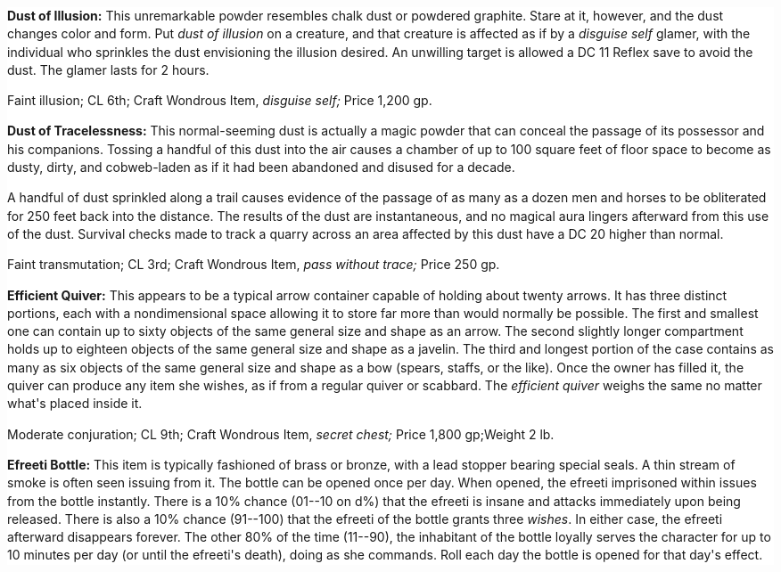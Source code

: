 **Dust of Illusion:** This unremarkable powder resembles chalk dust or
powdered graphite. Stare at it, however, and the dust changes color and
form. Put *dust of illusion* on a creature, and that creature is
affected as if by a *disguise self* glamer, with the individual who
sprinkles the dust envisioning the illusion desired. An unwilling target
is allowed a DC 11 Reflex save to avoid the dust. The glamer lasts for 2
hours.

Faint illusion; CL 6th; Craft Wondrous Item, *disguise self;* Price
1,200 gp.

**Dust of Tracelessness:** This normal-seeming dust is actually a magic
powder that can conceal the passage of its possessor and his companions.
Tossing a handful of this dust into the air causes a chamber of up to
100 square feet of floor space to become as dusty, dirty, and
cobweb-laden as if it had been abandoned and disused for a decade.

A handful of dust sprinkled along a trail causes evidence of the passage
of as many as a dozen men and horses to be obliterated for 250 feet back
into the distance. The results of the dust are instantaneous, and no
magical aura lingers afterward from this use of the dust. Survival
checks made to track a quarry across an area affected by this dust have
a DC 20 higher than normal.

Faint transmutation; CL 3rd; Craft Wondrous Item, *pass without trace;*
Price 250 gp.

**Efficient Quiver:** This appears to be a typical arrow container
capable of holding about twenty arrows. It has three distinct portions,
each with a nondimensional space allowing it to store far more than
would normally be possible. The first and smallest one can contain up to
sixty objects of the same general size and shape as an arrow. The second
slightly longer compartment holds up to eighteen objects of the same
general size and shape as a javelin. The third and longest portion of
the case contains as many as six objects of the same general size and
shape as a bow (spears, staffs, or the like). Once the owner has filled
it, the quiver can produce any item she wishes, as if from a regular
quiver or scabbard. The *efficient* *quiver* weighs the same no matter
what's placed inside it.

Moderate conjuration; CL 9th; Craft Wondrous Item, *secret chest;* Price
1,800 gp;Weight 2 lb.

**Efreeti Bottle:** This item is typically fashioned of brass or bronze,
with a lead stopper bearing special seals. A thin stream of smoke is
often seen issuing from it. The bottle can be opened once per day. When
opened, the efreeti imprisoned within issues from the bottle instantly.
There is a 10% chance (01--10 on d%) that the efreeti is insane and
attacks immediately upon being released. There is also a 10% chance
(91--100) that the efreeti of the bottle grants three *wishes*. In
either case, the efreeti afterward disappears forever. The other 80% of
the time (11--90), the inhabitant of the bottle loyally serves the
character for up to 10 minutes per day (or until the efreeti's death),
doing as she commands. Roll each day the bottle is opened for that day's
effect.

